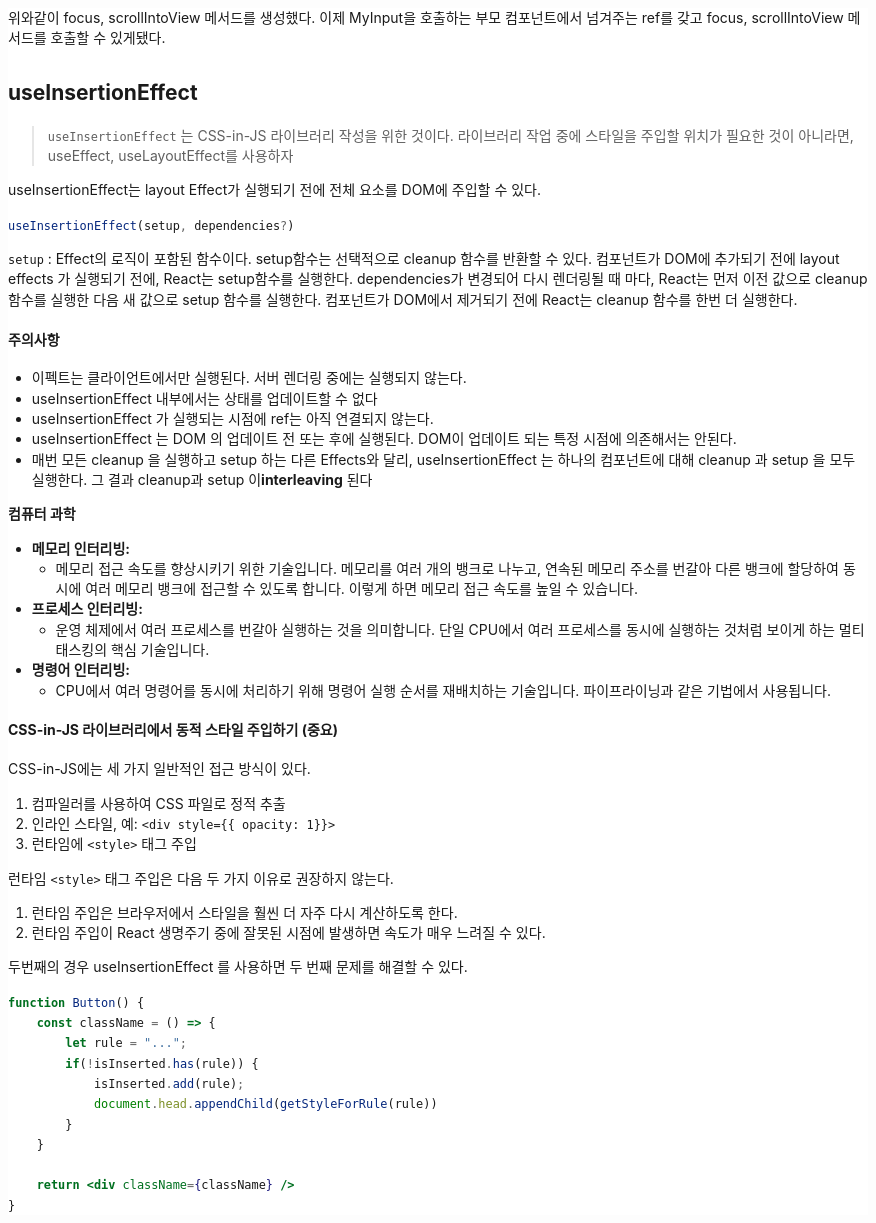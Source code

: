 위와같이 focus, scrollIntoView 메서드를 생성했다. 이제 MyInput을 호출하는 부모 컴포넌트에서 넘겨주는 ref를 갖고 focus, scrollIntoView 메서드를 호출할 수 있게됐다.




## useInsertionEffect

> `useInsertionEffect` 는 CSS-in-JS 라이브러리 작성을 위한 것이다. 라이브러리 작업 중에 스타일을 주입할 위치가 필요한 것이 아니라면, useEffect, useLayoutEffect를 사용하자

useInsertionEffect는 layout Effect가 실행되기 전에 전체 요소를 DOM에 주입할 수 있다.

```js
useInsertionEffect(setup, dependencies?)
```

`setup` : Effect의 로직이 포함된 함수이다. setup함수는 선택적으로 cleanup 함수를 반환할 수 있다.  컴포넌트가 DOM에 추가되기 전에 layout effects 가 실행되기 전에, React는 setup함수를 실행한다. dependencies가 변경되어 다시 렌더링될 때 마다, React는 먼저 이전 값으로 cleanup 함수를 실행한 다음 새 값으로 setup 함수를 실행한다. 컴포넌트가 DOM에서 제거되기 전에 React는 cleanup 함수를 한번 더 실행한다.

#### 주의사항
- 이펙트는 클라이언트에서만 실행된다. 서버 렌더링 중에는 실행되지 않는다.
- useInsertionEffect 내부에서는 상태를 업데이트할 수 없다
- useInsertionEffect 가 실행되는 시점에 ref는 아직 연결되지 않는다.
- useInsertionEffect 는 DOM 의 업데이트 전 또는 후에 실행된다. DOM이 업데이트 되는 특정 시점에 의존해서는 안된다.
- 매번 모든 cleanup 을 실행하고 setup 하는 다른 Effects와 달리, useInsertionEffect 는 하나의 컴포넌트에 대해 cleanup 과 setup 을 모두 실행한다. 그 결과 cleanup과 setup 이**interleaving** 된다

**컴퓨터 과학**
- **메모리 인터리빙:**
    - 메모리 접근 속도를 향상시키기 위한 기술입니다. 메모리를 여러 개의 뱅크로 나누고, 연속된 메모리 주소를 번갈아 다른 뱅크에 할당하여 동시에 여러 메모리 뱅크에 접근할 수 있도록 합니다. 이렇게 하면 메모리 접근 속도를 높일 수 있습니다.
- **프로세스 인터리빙:**
    - 운영 체제에서 여러 프로세스를 번갈아 실행하는 것을 의미합니다. 단일 CPU에서 여러 프로세스를 동시에 실행하는 것처럼 보이게 하는 멀티태스킹의 핵심 기술입니다.
- **명령어 인터리빙:**
    - CPU에서 여러 명령어를 동시에 처리하기 위해 명령어 실행 순서를 재배치하는 기술입니다. 파이프라이닝과 같은 기법에서 사용됩니다.

#### CSS-in-JS  라이브러리에서 동적 스타일 주입하기 (중요)

CSS-in-JS에는 세 가지 일반적인 접근 방식이 있다.
1. 컴파일러를 사용하여 CSS 파일로 정적 추출
2. 인라인 스타일, 예: `<div style={{ opacity: 1}}>`
3. 런타임에 `<style>` 태그 주입

런타임 `<style>` 태그 주입은 다음 두 가지 이유로 권장하지 않는다.
1. 런타임 주입은 브라우저에서 스타일을 훨씬 더 자주 다시 계산하도록 한다.
2. 런타임 주입이 React 생명주기 중에 잘못된 시점에 발생하면 속도가 매우 느려질 수 있다.

두번째의 경우 useInsertionEffect 를 사용하면 두 번째 문제를 해결할 수 있다.

```jsx
function Button() {
	const className = () => {
		let rule = "...";
		if(!isInserted.has(rule)) {
			isInserted.add(rule);
			document.head.appendChild(getStyleForRule(rule))
		}
	}
	
	return <div className={className} />
}
```

